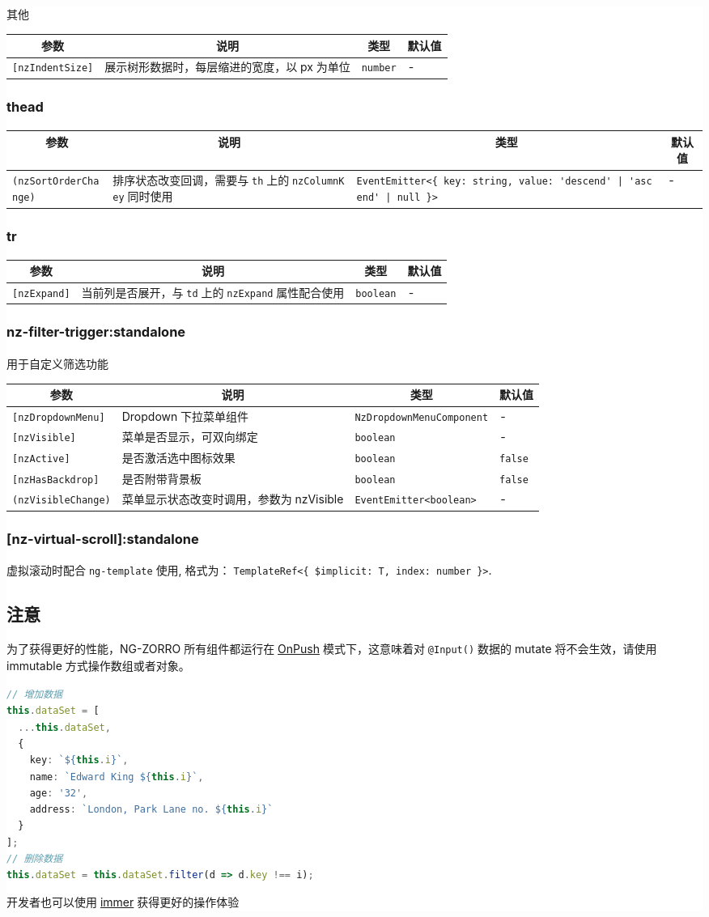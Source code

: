 其他

| 参数             | 说明                                         | 类型     | 默认值 |
| ---------------- | -------------------------------------------- | -------- | ------ |
| `[nzIndentSize]` | 展示树形数据时，每层缩进的宽度，以 px 为单位 | `number` | -      |

### thead

| 参数                  | 说明                                                      | 类型                                                                  | 默认值 |
| --------------------- | --------------------------------------------------------- | --------------------------------------------------------------------- | ------ |
| `(nzSortOrderChange)` | 排序状态改变回调，需要与 `th` 上的 `nzColumnKey` 同时使用 | `EventEmitter<{ key: string, value: 'descend' \| 'ascend' \| null }>` | -      |

### tr

| 参数         | 说明                                                 | 类型      | 默认值 |
| ------------ | ---------------------------------------------------- | --------- | ------ |
| `[nzExpand]` | 当前列是否展开，与 `td` 上的 `nzExpand` 属性配合使用 | `boolean` | -      |

### nz-filter-trigger:standalone

用于自定义筛选功能

| 参数                | 说明                                     | 类型                      | 默认值  |
| ------------------- | ---------------------------------------- | ------------------------- | ------- |
| `[nzDropdownMenu]`  | Dropdown 下拉菜单组件                    | `NzDropdownMenuComponent` | -       |
| `[nzVisible]`       | 菜单是否显示，可双向绑定                 | `boolean`                 | -       |
| `[nzActive]`        | 是否激活选中图标效果                     | `boolean`                 | `false` |
| `[nzHasBackdrop]`   | 是否附带背景板                           | `boolean`                 | `false` |
| `(nzVisibleChange)` | 菜单显示状态改变时调用，参数为 nzVisible | `EventEmitter<boolean>`   | -       |

### [nz-virtual-scroll]:standalone

虚拟滚动时配合 `ng-template` 使用, 格式为： `TemplateRef<{ $implicit: T, index: number }>`.

## 注意

为了获得更好的性能，NG-ZORRO 所有组件都运行在 [OnPush](https://angular.cn/guide/components/advanced-configuration#changedetectionstrategy) 模式下，这意味着对 `@Input()` 数据的 mutate 将不会生效，请使用 immutable 方式操作数组或者对象。

```typescript
// 增加数据
this.dataSet = [
  ...this.dataSet,
  {
    key: `${this.i}`,
    name: `Edward King ${this.i}`,
    age: '32',
    address: `London, Park Lane no. ${this.i}`
  }
];
// 删除数据
this.dataSet = this.dataSet.filter(d => d.key !== i);
```

开发者也可以使用 [immer](https://immerjs.github.io/immer/docs/introduction) 获得更好的操作体验

